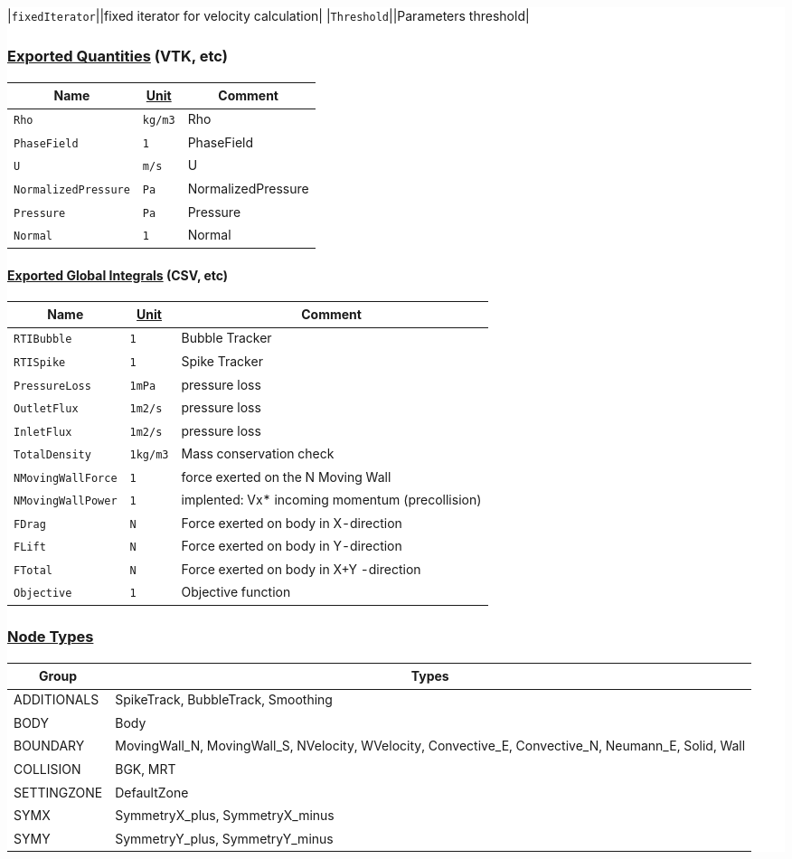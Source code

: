 |`fixedIterator`||fixed iterator for velocity calculation|
|`Threshold`||Parameters threshold|

### [Exported Quantities](Quantities) (VTK, etc)

| Name | [Unit](Units) | Comment |
| --- | --- | --- |
|`Rho`|`kg/m3`|Rho|
|`PhaseField`|`1`|PhaseField|
|`U`|`m/s`|U|
|`NormalizedPressure`|`Pa`|NormalizedPressure|
|`Pressure`|`Pa`|Pressure|
|`Normal`|`1`|Normal|

#### [Exported Global Integrals](Globals) (CSV, etc)

| Name | [Unit](Units) | Comment |
| --- | --- | --- |
|`RTIBubble`|`1`|Bubble Tracker|
|`RTISpike`|`1`|Spike Tracker|
|`PressureLoss`|`1mPa`|pressure loss|
|`OutletFlux`|`1m2/s`|pressure loss|
|`InletFlux`|`1m2/s`|pressure loss|
|`TotalDensity`|`1kg/m3`|Mass conservation check|
|`NMovingWallForce`|`1`|force exerted on the N Moving Wall|
|`NMovingWallPower`|`1`|implented: Vx* incoming momentum (precollision)|
|`FDrag`|`N`|Force exerted on body in X-direction|
|`FLift`|`N`|Force exerted on body in Y-direction|
|`FTotal`|`N`|Force exerted on body in X+Y -direction|
|`Objective`|`1`|Objective function|

### [Node Types](Node-Types)

| Group | Types |
| --- | --- |
|ADDITIONALS|SpikeTrack, BubbleTrack, Smoothing|
|BODY|Body|
|BOUNDARY|MovingWall_N, MovingWall_S, NVelocity, WVelocity, Convective_E, Convective_N, Neumann_E, Solid, Wall|
|COLLISION|BGK, MRT|
|SETTINGZONE|DefaultZone|
|SYMX|SymmetryX_plus, SymmetryX_minus|
|SYMY|SymmetryY_plus, SymmetryY_minus|
